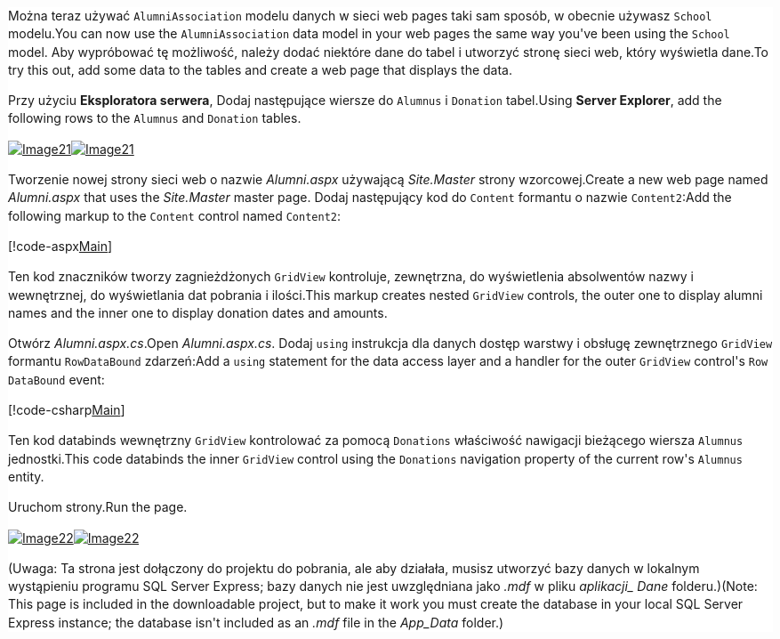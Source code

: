<span data-ttu-id="4d8db-199">Można teraz używać `AlumniAssociation` modelu danych w sieci web pages taki sam sposób, w obecnie używasz `School` modelu.</span><span class="sxs-lookup"><span data-stu-id="4d8db-199">You can now use the `AlumniAssociation` data model in your web pages the same way you've been using the `School` model.</span></span> <span data-ttu-id="4d8db-200">Aby wypróbować tę możliwość, należy dodać niektóre dane do tabel i utworzyć stronę sieci web, który wyświetla dane.</span><span class="sxs-lookup"><span data-stu-id="4d8db-200">To try this out, add some data to the tables and create a web page that displays the data.</span></span>

<span data-ttu-id="4d8db-201">Przy użyciu **Eksploratora serwera**, Dodaj następujące wiersze do `Alumnus` i `Donation` tabel.</span><span class="sxs-lookup"><span data-stu-id="4d8db-201">Using **Server Explorer**, add the following rows to the `Alumnus` and `Donation` tables.</span></span>

<span data-ttu-id="4d8db-202">[![Image21](what-s-new-in-the-entity-framework-4/_static/image34.png)](what-s-new-in-the-entity-framework-4/_static/image33.png)</span><span class="sxs-lookup"><span data-stu-id="4d8db-202">[![Image21](what-s-new-in-the-entity-framework-4/_static/image34.png)](what-s-new-in-the-entity-framework-4/_static/image33.png)</span></span>

<span data-ttu-id="4d8db-203">Tworzenie nowej strony sieci web o nazwie *Alumni.aspx* używającą *Site.Master* strony wzorcowej.</span><span class="sxs-lookup"><span data-stu-id="4d8db-203">Create a new web page named *Alumni.aspx* that uses the *Site.Master* master page.</span></span> <span data-ttu-id="4d8db-204">Dodaj następujący kod do `Content` formantu o nazwie `Content2`:</span><span class="sxs-lookup"><span data-stu-id="4d8db-204">Add the following markup to the `Content` control named `Content2`:</span></span>

[!code-aspx[Main](what-s-new-in-the-entity-framework-4/samples/sample7.aspx)]

<span data-ttu-id="4d8db-205">Ten kod znaczników tworzy zagnieżdżonych `GridView` kontroluje, zewnętrzna, do wyświetlenia absolwentów nazwy i wewnętrznej, do wyświetlania dat pobrania i ilości.</span><span class="sxs-lookup"><span data-stu-id="4d8db-205">This markup creates nested `GridView` controls, the outer one to display alumni names and the inner one to display donation dates and amounts.</span></span>

<span data-ttu-id="4d8db-206">Otwórz *Alumni.aspx.cs*.</span><span class="sxs-lookup"><span data-stu-id="4d8db-206">Open *Alumni.aspx.cs*.</span></span> <span data-ttu-id="4d8db-207">Dodaj `using` instrukcja dla danych dostęp warstwy i obsługę zewnętrznego `GridView` formantu `RowDataBound` zdarzeń:</span><span class="sxs-lookup"><span data-stu-id="4d8db-207">Add a `using` statement for the data access layer and a handler for the outer `GridView` control's `RowDataBound` event:</span></span>

[!code-csharp[Main](what-s-new-in-the-entity-framework-4/samples/sample8.cs)]

<span data-ttu-id="4d8db-208">Ten kod databinds wewnętrzny `GridView` kontrolować za pomocą `Donations` właściwość nawigacji bieżącego wiersza `Alumnus` jednostki.</span><span class="sxs-lookup"><span data-stu-id="4d8db-208">This code databinds the inner `GridView` control using the `Donations` navigation property of the current row's `Alumnus` entity.</span></span>

<span data-ttu-id="4d8db-209">Uruchom strony.</span><span class="sxs-lookup"><span data-stu-id="4d8db-209">Run the page.</span></span>

<span data-ttu-id="4d8db-210">[![Image22](what-s-new-in-the-entity-framework-4/_static/image36.png)](what-s-new-in-the-entity-framework-4/_static/image35.png)</span><span class="sxs-lookup"><span data-stu-id="4d8db-210">[![Image22](what-s-new-in-the-entity-framework-4/_static/image36.png)](what-s-new-in-the-entity-framework-4/_static/image35.png)</span></span>

<span data-ttu-id="4d8db-211">(Uwaga: Ta strona jest dołączony do projektu do pobrania, ale aby działała, musisz utworzyć bazy danych w lokalnym wystąpieniu programu SQL Server Express; bazy danych nie jest uwzględniana jako *.mdf* w pliku *aplikacji\_ Dane* folderu.)</span><span class="sxs-lookup"><span data-stu-id="4d8db-211">(Note: This page is included in the downloadable project, but to make it work you must create the database in your local SQL Server Express instance; the database isn't included as an *.mdf* file in the *App\_Data* folder.)</span></span>
